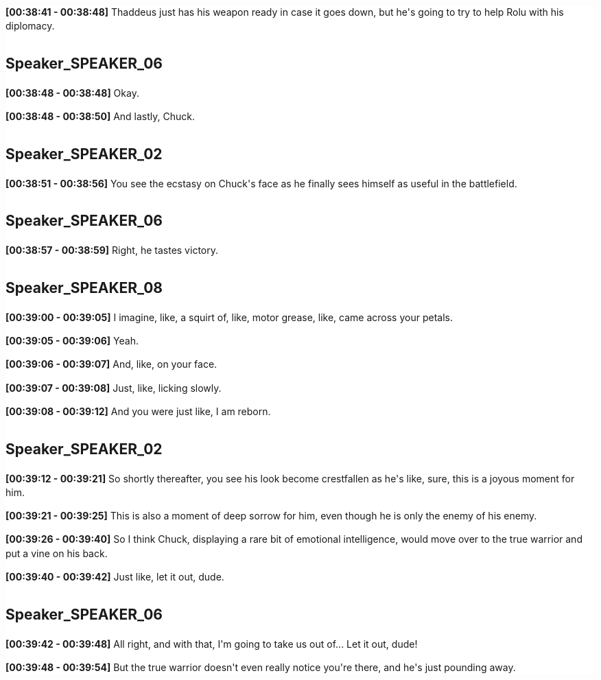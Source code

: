 **[00:38:41 - 00:38:48]** Thaddeus just has his weapon ready in case it goes down, but he's going to try to help Rolu with his diplomacy.


## Speaker_SPEAKER_06

**[00:38:48 - 00:38:48]** Okay.

**[00:38:48 - 00:38:50]** And lastly, Chuck.


## Speaker_SPEAKER_02

**[00:38:51 - 00:38:56]** You see the ecstasy on Chuck's face as he finally sees himself as useful in the battlefield.


## Speaker_SPEAKER_06

**[00:38:57 - 00:38:59]** Right, he tastes victory.


## Speaker_SPEAKER_08

**[00:39:00 - 00:39:05]** I imagine, like, a squirt of, like, motor grease, like, came across your petals.

**[00:39:05 - 00:39:06]** Yeah.

**[00:39:06 - 00:39:07]** And, like, on your face.

**[00:39:07 - 00:39:08]** Just, like, licking slowly.

**[00:39:08 - 00:39:12]** And you were just like, I am reborn.


## Speaker_SPEAKER_02

**[00:39:12 - 00:39:21]** So shortly thereafter, you see his look become crestfallen as he's like, sure, this is a joyous moment for him.

**[00:39:21 - 00:39:25]** This is also a moment of deep sorrow for him, even though he is only the enemy of his enemy.

**[00:39:26 - 00:39:40]** So I think Chuck, displaying a rare bit of emotional intelligence, would move over to the true warrior and put a vine on his back.

**[00:39:40 - 00:39:42]** Just like, let it out, dude.


## Speaker_SPEAKER_06

**[00:39:42 - 00:39:48]** All right, and with that, I'm going to take us out of... Let it out, dude!

**[00:39:48 - 00:39:54]** But the true warrior doesn't even really notice you're there, and he's just pounding away.
